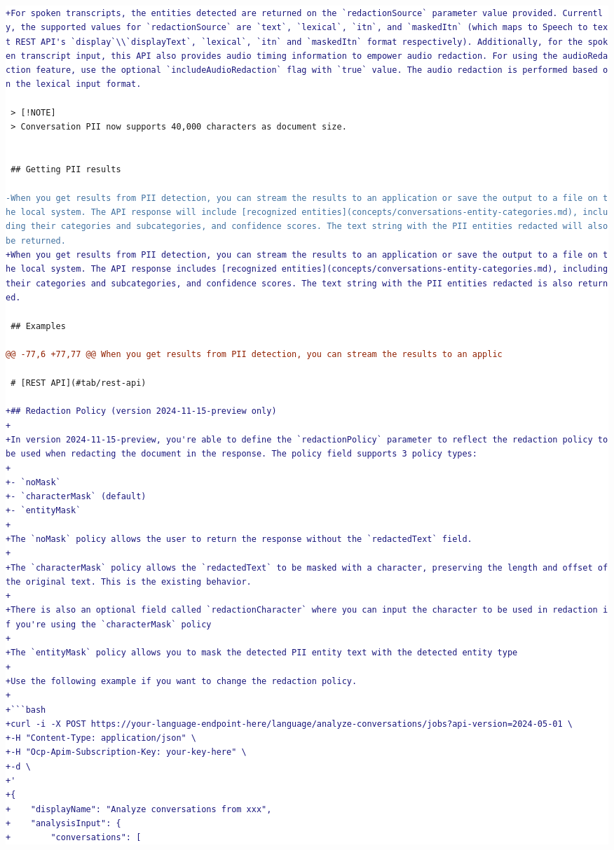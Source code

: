 ````diff
+For spoken transcripts, the entities detected are returned on the `redactionSource` parameter value provided. Currently, the supported values for `redactionSource` are `text`, `lexical`, `itn`, and `maskedItn` (which maps to Speech to text REST API's `display`\\`displayText`, `lexical`, `itn` and `maskedItn` format respectively). Additionally, for the spoken transcript input, this API also provides audio timing information to empower audio redaction. For using the audioRedaction feature, use the optional `includeAudioRedaction` flag with `true` value. The audio redaction is performed based on the lexical input format.
 
 > [!NOTE]
 > Conversation PII now supports 40,000 characters as document size.
 
 
 ## Getting PII results
 
-When you get results from PII detection, you can stream the results to an application or save the output to a file on the local system. The API response will include [recognized entities](concepts/conversations-entity-categories.md), including their categories and subcategories, and confidence scores. The text string with the PII entities redacted will also be returned.
+When you get results from PII detection, you can stream the results to an application or save the output to a file on the local system. The API response includes [recognized entities](concepts/conversations-entity-categories.md), including their categories and subcategories, and confidence scores. The text string with the PII entities redacted is also returned.
 
 ## Examples
 
@@ -77,6 +77,77 @@ When you get results from PII detection, you can stream the results to an applic
     
 # [REST API](#tab/rest-api)
 
+## Redaction Policy (version 2024-11-15-preview only)
+
+In version 2024-11-15-preview, you're able to define the `redactionPolicy` parameter to reflect the redaction policy to be used when redacting the document in the response. The policy field supports 3 policy types:
+
+- `noMask` 
+- `characterMask` (default) 
+- `entityMask` 
+
+The `noMask` policy allows the user to return the response without the `redactedText` field. 
+
+The `characterMask` policy allows the `redactedText` to be masked with a character, preserving the length and offset of the original text. This is the existing behavior.
+
+There is also an optional field called `redactionCharacter` where you can input the character to be used in redaction if you're using the `characterMask` policy 
+
+The `entityMask` policy allows you to mask the detected PII entity text with the detected entity type
+
+Use the following example if you want to change the redaction policy.
+
+```bash
+curl -i -X POST https://your-language-endpoint-here/language/analyze-conversations/jobs?api-version=2024-05-01 \
+-H "Content-Type: application/json" \
+-H "Ocp-Apim-Subscription-Key: your-key-here" \
+-d \
+'
+{ 
+    "displayName": "Analyze conversations from xxx", 
+    "analysisInput": { 
+        "conversations": [ 
````